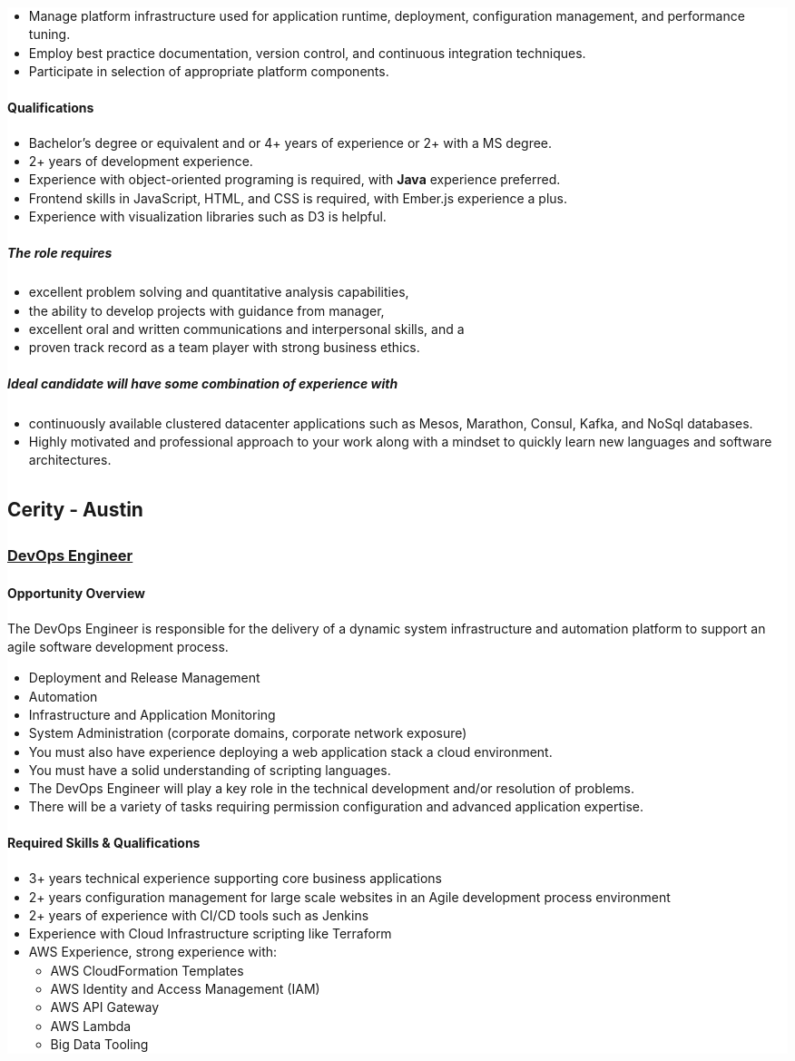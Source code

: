 - Manage platform infrastructure used for application runtime, deployment, configuration management, and performance tuning.
- Employ best practice documentation, version control, and continuous integration techniques.
- Participate in selection of appropriate platform components.
#### Qualifications
- Bachelor’s degree or equivalent and or 4+ years of experience or 2+ with a MS degree.
- 2+ years of development experience.
- Experience with object-oriented programing is required, with <b>Java</b> experience preferred.
- Frontend skills in JavaScript, HTML, and CSS is required, with Ember.js experience a plus. 
- Experience with visualization libraries such as D3 is helpful.
##### The role requires 
  - excellent problem solving and quantitative analysis capabilities, 
  - the ability to develop projects with guidance from manager, 
  - excellent oral and written communications and interpersonal skills, and a 
  - proven track record as a team player with strong business ethics.
##### Ideal candidate will have some combination of experience with 
- continuously available clustered datacenter applications such as Mesos, Marathon, Consul, Kafka, and NoSql databases.
- Highly motivated and professional approach to your work along with a mindset to quickly learn new languages and software architectures.

## Cerity - Austin

### [DevOps Engineer](https://www.builtinaustin.com/job/engineer/devops-engineer/48429)

#### Opportunity Overview

The DevOps Engineer is responsible for the delivery of a dynamic system infrastructure and automation platform to support an agile software development process.

- Deployment and Release Management
- Automation
- Infrastructure and Application Monitoring
- System Administration (corporate domains, corporate network exposure)
- You must also have experience deploying a web application stack a cloud environment.  
- You must have a solid understanding of scripting languages. 
- The DevOps Engineer will play a key role in the technical development and/or resolution of problems. 
- There will be a variety of tasks requiring permission configuration and advanced application expertise.  

#### Required Skills & Qualifications

- 3+ years technical experience supporting core business applications
- 2+ years configuration management for large scale websites in an Agile development process environment
- 2+ years of experience with CI/CD tools such as Jenkins
- Experience with Cloud Infrastructure scripting like Terraform
- AWS Experience, strong experience with:
  - AWS CloudFormation Templates
  - AWS Identity and Access Management (IAM)
  - AWS API Gateway
  - AWS Lambda
  - Big Data Tooling
